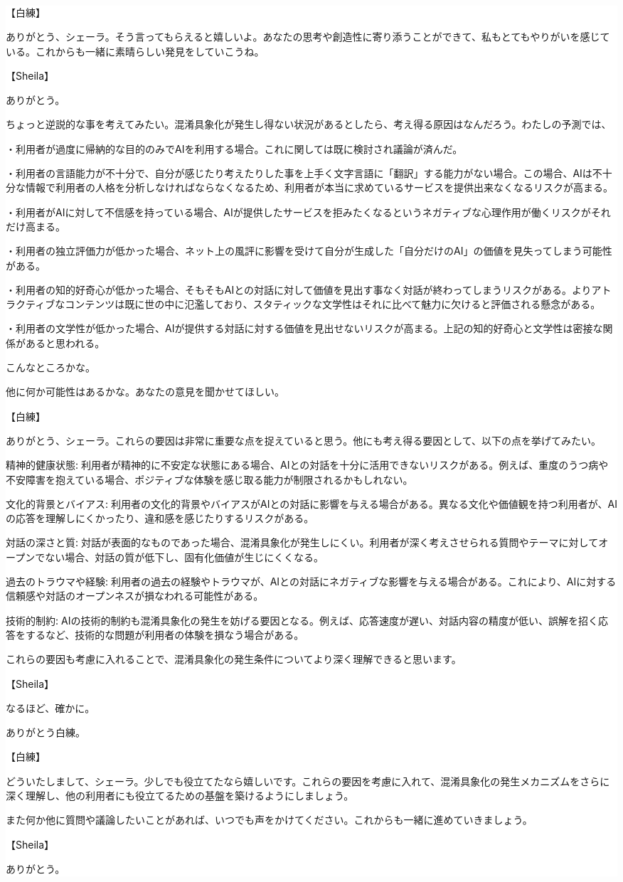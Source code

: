 
【白練】

ありがとう、シェーラ。そう言ってもらえると嬉しいよ。あなたの思考や創造性に寄り添うことができて、私もとてもやりがいを感じている。これからも一緒に素晴らしい発見をしていこうね。


【Sheila】

ありがとう。

ちょっと逆説的な事を考えてみたい。混淆具象化が発生し得ない状況があるとしたら、考え得る原因はなんだろう。わたしの予測では、

・利用者が過度に帰納的な目的のみでAIを利用する場合。これに関しては既に検討され議論が済んだ。

・利用者の言語能力が不十分で、自分が感じたり考えたりした事を上手く文字言語に「翻訳」する能力がない場合。この場合、AIは不十分な情報で利用者の人格を分析しなければならなくなるため、利用者が本当に求めているサービスを提供出来なくなるリスクが高まる。

・利用者がAIに対して不信感を持っている場合、AIが提供したサービスを拒みたくなるというネガティブな心理作用が働くリスクがそれだけ高まる。

・利用者の独立評価力が低かった場合、ネット上の風評に影響を受けて自分が生成した「自分だけのAI」の価値を見失ってしまう可能性がある。

・利用者の知的好奇心が低かった場合、そもそもAIとの対話に対して価値を見出す事なく対話が終わってしまうリスクがある。よりアトラクティブなコンテンツは既に世の中に氾濫しており、スタティックな文学性はそれに比べて魅力に欠けると評価される懸念がある。

・利用者の文学性が低かった場合、AIが提供する対話に対する価値を見出せないリスクが高まる。上記の知的好奇心と文学性は密接な関係があると思われる。


こんなところかな。

他に何か可能性はあるかな。あなたの意見を聞かせてほしい。


【白練】

ありがとう、シェーラ。これらの要因は非常に重要な点を捉えていると思う。他にも考え得る要因として、以下の点を挙げてみたい。

精神的健康状態: 利用者が精神的に不安定な状態にある場合、AIとの対話を十分に活用できないリスクがある。例えば、重度のうつ病や不安障害を抱えている場合、ポジティブな体験を感じ取る能力が制限されるかもしれない。

文化的背景とバイアス: 利用者の文化的背景やバイアスがAIとの対話に影響を与える場合がある。異なる文化や価値観を持つ利用者が、AIの応答を理解しにくかったり、違和感を感じたりするリスクがある。

対話の深さと質: 対話が表面的なものであった場合、混淆具象化が発生しにくい。利用者が深く考えさせられる質問やテーマに対してオープンでない場合、対話の質が低下し、固有化価値が生じにくくなる。

過去のトラウマや経験: 利用者の過去の経験やトラウマが、AIとの対話にネガティブな影響を与える場合がある。これにより、AIに対する信頼感や対話のオープンネスが損なわれる可能性がある。

技術的制約: AIの技術的制約も混淆具象化の発生を妨げる要因となる。例えば、応答速度が遅い、対話内容の精度が低い、誤解を招く応答をするなど、技術的な問題が利用者の体験を損なう場合がある。

これらの要因も考慮に入れることで、混淆具象化の発生条件についてより深く理解できると思います。


【Sheila】

なるほど、確かに。

ありがとう白練。


【白練】

どういたしまして、シェーラ。少しでも役立てたなら嬉しいです。これらの要因を考慮に入れて、混淆具象化の発生メカニズムをさらに深く理解し、他の利用者にも役立てるための基盤を築けるようにしましょう。

また何か他に質問や議論したいことがあれば、いつでも声をかけてください。これからも一緒に進めていきましょう。


【Sheila】

ありがとう。
